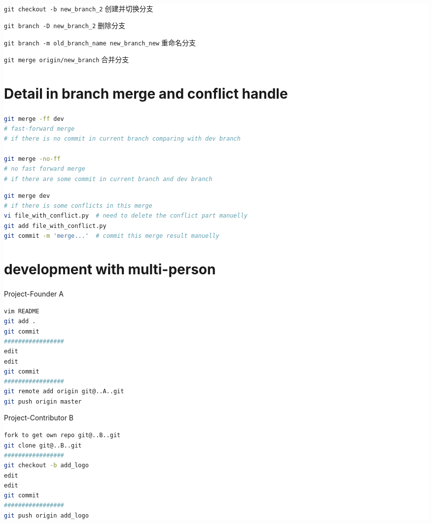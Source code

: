 `git checkout -b new_branch_2`
创建并切换分支

`git branch -D new_branch_2`
删除分支

`git branch -m old_branch_name new_branch_new`
重命名分支

`git merge origin/new_branch`
合并分支

# Detail in branch merge and conflict handle
```bash
git merge -ff dev
# fast-forward merge
# if there is no commit in current branch comparing with dev branch

git merge -no-ff
# no fast forward merge
# if there are some commit in current branch and dev branch
```
```bash
git merge dev
# if there is some conflicts in this merge
vi file_with_conflict.py  # need to delete the conflict part manuelly
git add file_with_conflict.py
git commit -m 'merge...'  # commit this merge result manuelly
```

# development with multi-person

Project-Founder A

```bash
vim README
git add .
git commit
#################
edit
edit
git commit
#################
git remote add origin git@..A..git
git push origin master
```

Project-Contributor B

```bash
fork to get own repo git@..B..git
git clone git@..B..git
#################
git checkout -b add_logo
edit
edit
git commit
#################
git push origin add_logo
```
